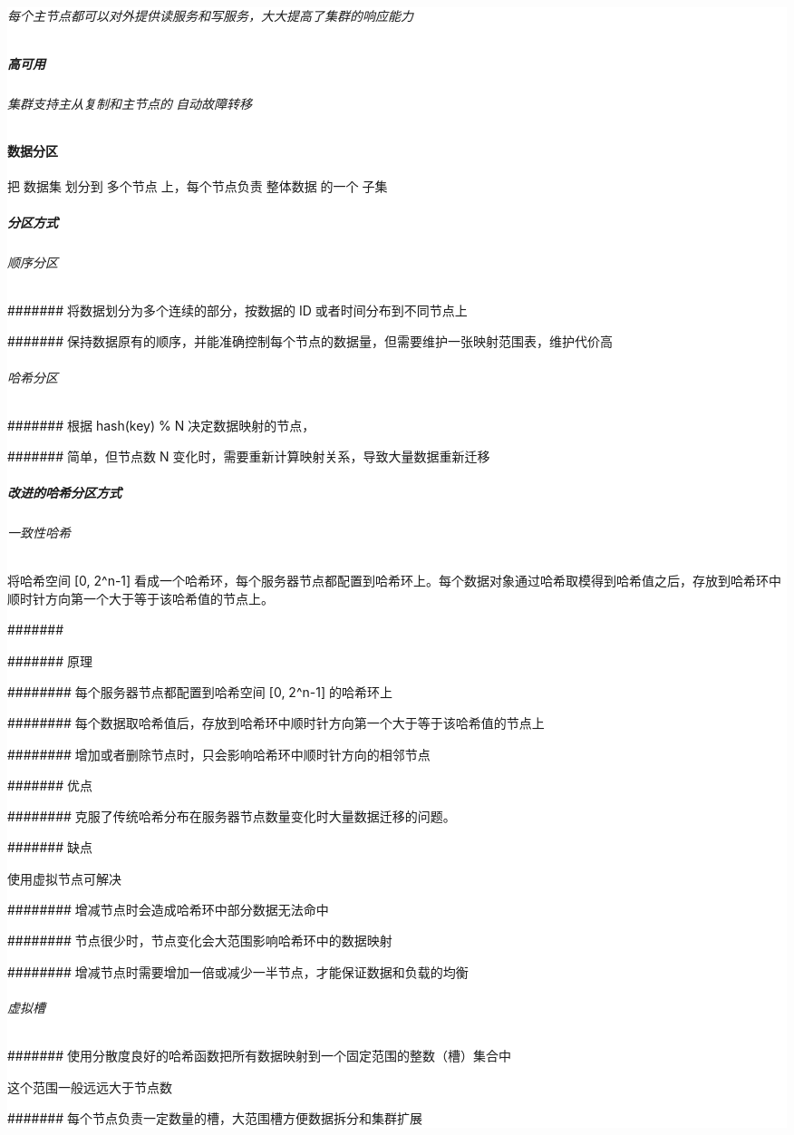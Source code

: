 ######  每个主节点都可以对外提供读服务和写服务，大大提高了集群的响应能力

##### 高可用

###### 集群支持主从复制和主节点的 自动故障转移 

#### 数据分区

把 数据集 划分到 多个节点 上，每个节点负责 整体数据 的一个 子集

##### 分区方式

###### 顺序分区

####### 将数据划分为多个连续的部分，按数据的 ID 或者时间分布到不同节点上

####### 保持数据原有的顺序，并能准确控制每个节点的数据量，但需要维护一张映射范围表，维护代价高

###### 哈希分区

####### 根据 hash(key) % N 决定数据映射的节点，

####### 简单，但节点数 N 变化时，需要重新计算映射关系，导致大量数据重新迁移

##### 改进的哈希分区方式

###### 一致性哈希

将哈希空间 [0, 2^n-1] 看成一个哈希环，每个服务器节点都配置到哈希环上。每个数据对象通过哈希取模得到哈希值之后，存放到哈希环中顺时针方向第一个大于等于该哈希值的节点上。

#######  

####### 原理

######## 每个服务器节点都配置到哈希空间 [0, 2^n-1] 的哈希环上

######## 每个数据取哈希值后，存放到哈希环中顺时针方向第一个大于等于该哈希值的节点上

######## 增加或者删除节点时，只会影响哈希环中顺时针方向的相邻节点

####### 优点

######## 克服了传统哈希分布在服务器节点数量变化时大量数据迁移的问题。

####### 缺点

使用虚拟节点可解决


######## 增减节点时会造成哈希环中部分数据无法命中

######## 节点很少时，节点变化会大范围影响哈希环中的数据映射

######## 增减节点时需要增加一倍或减少一半节点，才能保证数据和负载的均衡

###### 虚拟槽

####### 使用分散度良好的哈希函数把所有数据映射到一个固定范围的整数（槽）集合中

这个范围一般远远大于节点数

####### 每个节点负责一定数量的槽，大范围槽方便数据拆分和集群扩展
